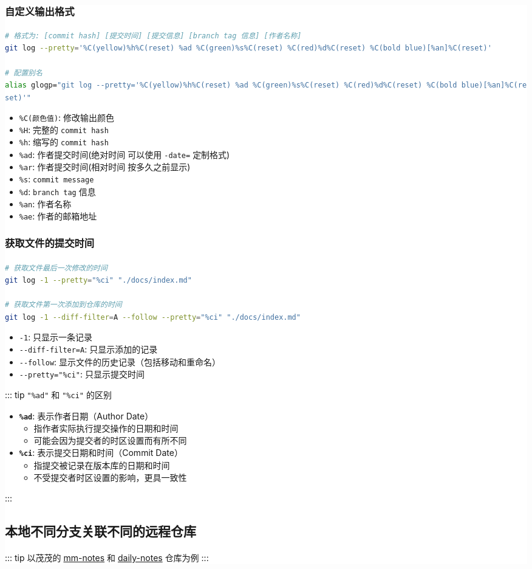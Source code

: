 ### 自定义输出格式

```sh
# 格式为: [commit hash] [提交时间] [提交信息] [branch tag 信息] [作者名称]
git log --pretty='%C(yellow)%h%C(reset) %ad %C(green)%s%C(reset) %C(red)%d%C(reset) %C(bold blue)[%an]%C(reset)'

# 配置别名
alias glogp="git log --pretty='%C(yellow)%h%C(reset) %ad %C(green)%s%C(reset) %C(red)%d%C(reset) %C(bold blue)[%an]%C(reset)'"
```

- `%C(颜色值)`: 修改输出颜色
- `%H`: 完整的 `commit hash`
- `%h`: 缩写的 `commit hash`
- `%ad`: 作者提交时间(绝对时间 可以使用 `-date=` 定制格式)
- `%ar`: 作者提交时间(相对时间 按多久之前显示)
- `%s`: `commit message`
- `%d`: `branch tag` 信息
- `%an`: 作者名称
- `%ae`: 作者的邮箱地址

### 获取文件的提交时间

```sh
# 获取文件最后一次修改的时间
git log -1 --pretty="%ci" "./docs/index.md"

# 获取文件第一次添加到仓库的时间
git log -1 --diff-filter=A --follow --pretty="%ci" "./docs/index.md"
```

- `-1`: 只显示一条记录
- `--diff-filter=A`: 只显示添加的记录
- `--follow`: 显示文件的历史记录（包括移动和重命名）
- `--pretty="%ci"`: 只显示提交时间

::: tip `"%ad"` 和 `"%ci"` 的区别

- **`%ad`**: 表示作者日期（Author Date）
  - 指作者实际执行提交操作的日期和时间
  - 可能会因为提交者的时区设置而有所不同
- **`%ci`**: 表示提交日期和时间（Commit Date）
  - 指提交被记录在版本库的日期和时间
  - 不受提交者时区设置的影响，更具一致性

:::

## 本地不同分支关联不同的远程仓库

::: tip
以茂茂的 [mm-notes](https://github.com/maomao1996/mm-notes) 和 [daily-notes](http://github.com/maomao1996/daily-notes) 仓库为例
:::

